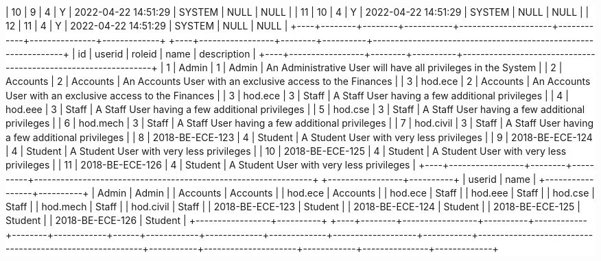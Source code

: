| 10 |      9 |      4 | Y         | 2022-04-22 14:51:29 | SYSTEM     | NULL          | NULL        |
| 11 |     10 |      4 | Y         | 2022-04-22 14:51:29 | SYSTEM     | NULL          | NULL        |
| 12 |     11 |      4 | Y         | 2022-04-22 14:51:29 | SYSTEM     | NULL          | NULL        |
+----+--------+--------+-----------+---------------------+------------+---------------+-------------+
+----+-----------------+--------+----------+---------------------------------------------------------------+
| id | userid          | roleid | name     | description                                                   |
+----+-----------------+--------+----------+---------------------------------------------------------------+
|  1 | Admin           |      1 | Admin    | An Administrative User will have all privileges in the System |
|  2 | Accounts        |      2 | Accounts | An Accounts User with an exclusive access to the Finances     |
|  3 | hod.ece         |      2 | Accounts | An Accounts User with an exclusive access to the Finances     |
|  3 | hod.ece         |      3 | Staff    | A Staff User having a few additional privileges               |
|  4 | hod.eee         |      3 | Staff    | A Staff User having a few additional privileges               |
|  5 | hod.cse         |      3 | Staff    | A Staff User having a few additional privileges               |
|  6 | hod.mech        |      3 | Staff    | A Staff User having a few additional privileges               |
|  7 | hod.civil       |      3 | Staff    | A Staff User having a few additional privileges               |
|  8 | 2018-BE-ECE-123 |      4 | Student  | A Student User with very less privileges                      |
|  9 | 2018-BE-ECE-124 |      4 | Student  | A Student User with very less privileges                      |
| 10 | 2018-BE-ECE-125 |      4 | Student  | A Student User with very less privileges                      |
| 11 | 2018-BE-ECE-126 |      4 | Student  | A Student User with very less privileges                      |
+----+-----------------+--------+----------+---------------------------------------------------------------+
+-----------------+----------+
| userid          | name     |
+-----------------+----------+
| Admin           | Admin    |
| Accounts        | Accounts |
| hod.ece         | Accounts |
| hod.ece         | Staff    |
| hod.eee         | Staff    |
| hod.cse         | Staff    |
| hod.mech        | Staff    |
| hod.civil       | Staff    |
| 2018-BE-ECE-123 | Student  |
| 2018-BE-ECE-124 | Student  |
| 2018-BE-ECE-125 | Student  |
| 2018-BE-ECE-126 | Student  |
+-----------------+----------+
+----+--------+-----------------+----------+------------+--------+------------+------+------------+-------------+-------------+-------------------+-----------+---------------------------------------------------------+-----------+---------------------+------------+---------------+-------------+